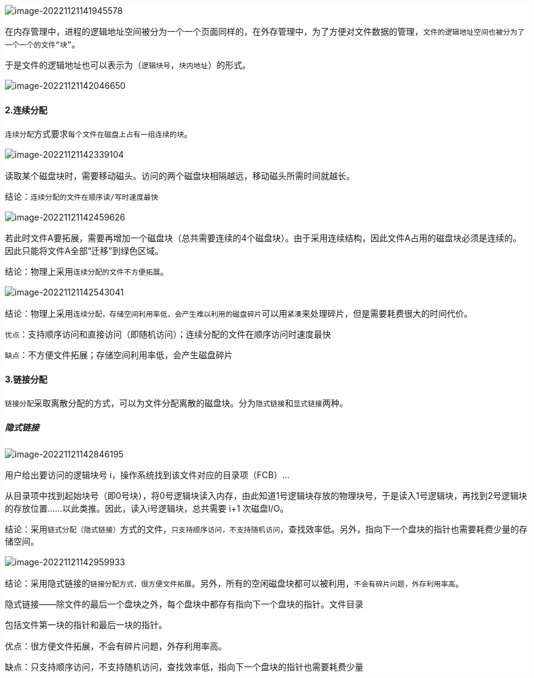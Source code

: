 ![image-20221121141945578](https://path-to-learning-1309071697.cos.ap-shanghai.myqcloud.com/OS/image-20221121141945578.png)

在内存管理中，进程的逻辑地址空间被分为一个一个页面同样的，在外存管理中，为了方便对文件数据的管理，`文件的逻辑地址空间也被分为了一个一个的文件“块”`。

于是文件的逻辑地址也可以表示为（`逻辑块号`，`块内地址`）的形式。

![image-20221121142046650](https://path-to-learning-1309071697.cos.ap-shanghai.myqcloud.com/OS/image-20221121142046650.png)

#### 2.连续分配

`连续分配`方式要求`每个文件在磁盘上占有一组连续的块`。

![image-20221121142339104](https://path-to-learning-1309071697.cos.ap-shanghai.myqcloud.com/OS/image-20221121142339104.png)

读取某个磁盘块时，需要移动磁头。访问的两个磁盘块相隔越远，移动磁头所需时间就越长。

结论：`连续分配的文件在顺序读/写时速度最快`

![image-20221121142459626](https://path-to-learning-1309071697.cos.ap-shanghai.myqcloud.com/OS/image-20221121142459626.png)

若此时文件A要拓展，需要再增加一个磁盘块（总共需要连续的4个磁盘块）。由于采用连续结构，因此文件A占用的磁盘块必须是连续的。因此只能将文件A全部“迁移”到绿色区域。

结论：物理上采用`连续分配的文件不方便拓展`。

![image-20221121142543041](https://path-to-learning-1309071697.cos.ap-shanghai.myqcloud.com/OS/image-20221121142543041.png)

结论：物理上采用`连续分配，存储空间利用率低，会产生难以利用的磁盘碎片`可以用`紧凑`来处理碎片，但是需要耗费很大的时间代价。

`优点`：支持顺序访问和直接访问（即随机访问）；连续分配的文件在顺序访问时速度最快

`缺点`：不方便文件拓展；存储空间利用率低，会产生磁盘碎片

#### 3.链接分配

`链接分配`采取离散分配的方式，可以为文件分配离散的磁盘块。分为`隐式链接`和`显式链接`两种。

##### 隐式链接

![image-20221121142846195](https://path-to-learning-1309071697.cos.ap-shanghai.myqcloud.com/OS/image-20221121142846195.png)

用户给出要访问的逻辑块号 i，操作系统找到该文件对应的目录项（FCB）…

从目录项中找到起始块号（即0号块），将0号逻辑块读入内存，由此知道1号逻辑块存放的物理块号，于是读入1号逻辑块，再找到2号逻辑块的存放位置……以此类推。因此，读入i号逻辑块，总共需要 i+1 次磁盘I/O。

结论：采用`链式分配（隐式链接）`方式的文件，`只支持顺序访问，不支持随机访问`，查找效率低。另外，指向下一个盘块的指针也需要耗费少量的存储空间。

![image-20221121142959933](https://path-to-learning-1309071697.cos.ap-shanghai.myqcloud.com/OS/image-20221121142959933.png)

结论：采用隐式链接的`链接分配方式，很方便文件拓展`。另外，所有的空闲磁盘块都可以被利用，`不会有碎片问题，外存利用率高`。

隐式链接——除文件的最后一个盘块之外，每个盘块中都存有指向下一个盘块的指针。文件目录

包括文件第一块的指针和最后一块的指针。

优点：很方便文件拓展，不会有碎片问题，外存利用率高。

缺点：只支持顺序访问，不支持随机访问，查找效率低，指向下一个盘块的指针也需要耗费少量
